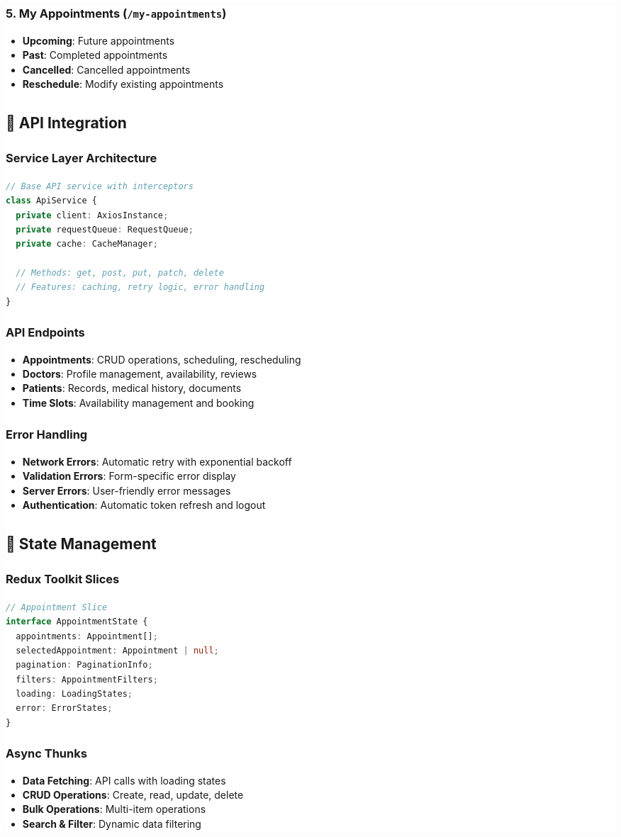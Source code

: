 ### 5. My Appointments (`/my-appointments`)
- **Upcoming**: Future appointments
- **Past**: Completed appointments
- **Cancelled**: Cancelled appointments
- **Reschedule**: Modify existing appointments

## 🔧 API Integration

### Service Layer Architecture
```typescript
// Base API service with interceptors
class ApiService {
  private client: AxiosInstance;
  private requestQueue: RequestQueue;
  private cache: CacheManager;
  
  // Methods: get, post, put, patch, delete
  // Features: caching, retry logic, error handling
}
```

### API Endpoints
- **Appointments**: CRUD operations, scheduling, rescheduling
- **Doctors**: Profile management, availability, reviews
- **Patients**: Records, medical history, documents
- **Time Slots**: Availability management and booking

### Error Handling
- **Network Errors**: Automatic retry with exponential backoff
- **Validation Errors**: Form-specific error display
- **Server Errors**: User-friendly error messages
- **Authentication**: Automatic token refresh and logout

## 🎯 State Management

### Redux Toolkit Slices
```typescript
// Appointment Slice
interface AppointmentState {
  appointments: Appointment[];
  selectedAppointment: Appointment | null;
  pagination: PaginationInfo;
  filters: AppointmentFilters;
  loading: LoadingStates;
  error: ErrorStates;
}
```

### Async Thunks
- **Data Fetching**: API calls with loading states
- **CRUD Operations**: Create, read, update, delete
- **Bulk Operations**: Multi-item operations
- **Search & Filter**: Dynamic data filtering
